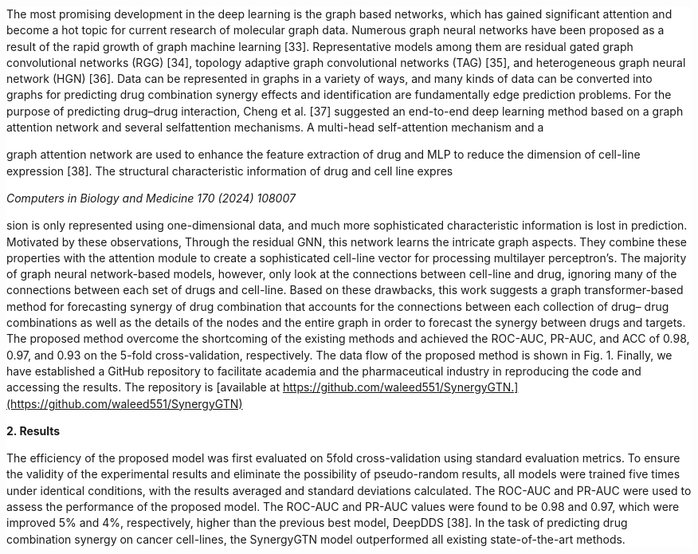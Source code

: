 The most promising development in the deep learning is the graph
based networks, which has gained significant attention and become a
hot topic for current research of molecular graph data. Numerous graph
neural networks have been proposed as a result of the rapid growth
of graph machine learning [33]. Representative models among them
are residual gated graph convolutional networks (RGG) [34], topology
adaptive graph convolutional networks (TAG) [35], and heterogeneous
graph neural network (HGN) [36]. Data can be represented in graphs in
a variety of ways, and many kinds of data can be converted into graphs
for predicting drug combination synergy effects and identification are
fundamentally edge prediction problems. For the purpose of predicting
drug–drug interaction, Cheng et al. [37] suggested an end-to-end deep
learning method based on a graph attention network and several selfattention mechanisms. A multi-head self-attention mechanism and a

graph attention network are used to enhance the feature extraction
of drug and MLP to reduce the dimension of cell-line expression [38].
The structural characteristic information of drug and cell line expres


_Computers in Biology and Medicine 170 (2024) 108007_


sion is only represented using one-dimensional data, and much more
sophisticated characteristic information is lost in prediction. Motivated
by these observations, Through the residual GNN, this network learns
the intricate graph aspects. They combine these properties with the
attention module to create a sophisticated cell-line vector for processing
multilayer perceptron’s. The majority of graph neural network-based
models, however, only look at the connections between cell-line and
drug, ignoring many of the connections between each set of drugs
and cell-line. Based on these drawbacks, this work suggests a graph
transformer-based method for forecasting synergy of drug combination
that accounts for the connections between each collection of drug–
drug combinations as well as the details of the nodes and the entire
graph in order to forecast the synergy between drugs and targets. The
proposed method overcome the shortcoming of the existing methods
and achieved the ROC-AUC, PR-AUC, and ACC of 0.98, 0.97, and
0.93 on the 5-fold cross-validation, respectively. The data flow of the
proposed method is shown in Fig. 1. Finally, we have established a
GitHub repository to facilitate academia and the pharmaceutical industry in reproducing the code and accessing the results. The repository is
[available at https://github.com/waleed551/SynergyGTN.](https://github.com/waleed551/SynergyGTN)


**2. Results**


The efficiency of the proposed model was first evaluated on 5fold cross-validation using standard evaluation metrics. To ensure the
validity of the experimental results and eliminate the possibility of
pseudo-random results, all models were trained five times under identical conditions, with the results averaged and standard deviations
calculated. The ROC-AUC and PR-AUC were used to assess the performance of the proposed model. The ROC-AUC and PR-AUC values
were found to be 0.98 and 0.97, which were improved 5% and 4%,
respectively, higher than the previous best model, DeepDDS [38]. In the
task of predicting drug combination synergy on cancer cell-lines, the
SynergyGTN model outperformed all existing state-of-the-art methods.
